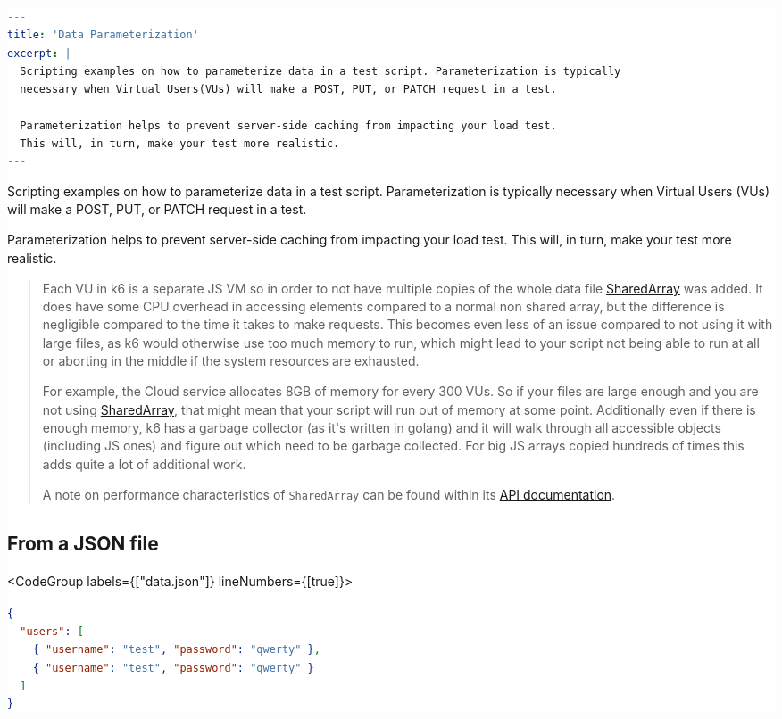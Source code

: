 ```yaml
---
title: 'Data Parameterization'
excerpt: |
  Scripting examples on how to parameterize data in a test script. Parameterization is typically
  necessary when Virtual Users(VUs) will make a POST, PUT, or PATCH request in a test.

  Parameterization helps to prevent server-side caching from impacting your load test.
  This will, in turn, make your test more realistic.
---
```


Scripting examples on how to parameterize data in a test script. Parameterization is typically
necessary when Virtual Users (VUs) will make a POST, PUT, or PATCH request in a test.

Parameterization helps to prevent server-side caching from impacting your load test.
This will, in turn, make your test more realistic.

<Blockquote mod="warning">

Each VU in k6 is a separate JS VM so in order to not have multiple copies of the whole data file
[SharedArray](/javascript-api/k6-data/sharedarray) was added. It does have some CPU overhead in accessing elements compared to a normal non shared
array, but the difference is negligible compared to the time it takes to make requests. This becomes
even less of an issue compared to not using it with large files, as k6 would otherwise use too much memory to run, which might lead to your script not being able to run at all or aborting in the middle if the system resources are exhausted.

For example, the Cloud service allocates 8GB of memory for every 300 VUs. So if your files are large
enough and you are not using [SharedArray](/javascript-api/k6-data/sharedarray), that might mean that your script will run out of memory at
some point. Additionally even if there is enough memory, k6 has a garbage collector (as it's written
in golang) and it will walk through all accessible objects (including JS ones) and figure out which
need to be garbage collected. For big JS arrays copied hundreds of times this adds quite a lot of
additional work.

A note on performance characteristics of `SharedArray` can be found within its [API documentation](/javascript-api/k6-data/sharedarray#performance-characteristics).

</Blockquote>

## From a JSON file

<CodeGroup labels={["data.json"]} lineNumbers={[true]}>

```json
{
  "users": [
    { "username": "test", "password": "qwerty" },
    { "username": "test", "password": "qwerty" }
  ]
}
```
